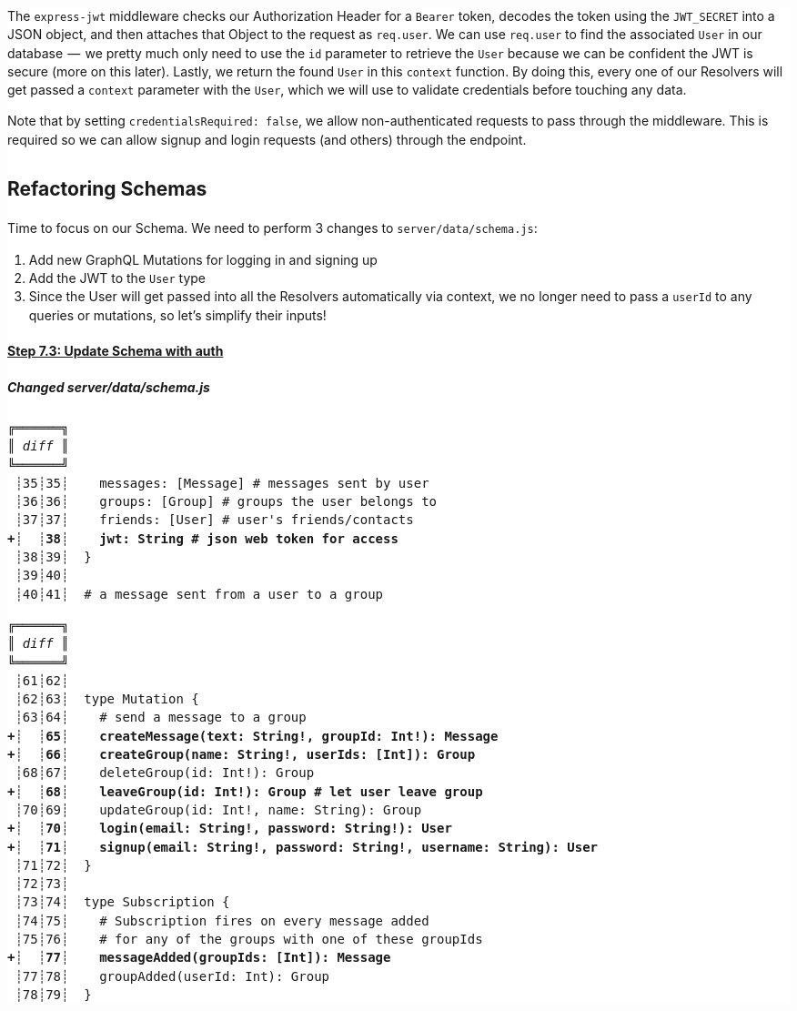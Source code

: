 [}]: #

The `express-jwt` middleware checks our Authorization Header for a `Bearer` token, decodes the token using the `JWT_SECRET` into a JSON object, and then attaches that Object to the request as `req.user`. We can use `req.user` to find the associated `User` in our database  —  we pretty much only need to use the `id` parameter to retrieve the `User` because we can be confident the JWT is secure (more on this later). Lastly, we return the found `User` in this `context` function. By doing this, every one of our Resolvers will get passed a `context` parameter with the `User`, which we will use to validate credentials before touching any data.

Note that by setting `credentialsRequired: false`, we allow non-authenticated requests to pass through the middleware. This is required so we can allow signup and login requests (and others) through the endpoint.

## Refactoring Schemas
Time to focus on our Schema. We need to perform 3 changes to `server/data/schema.js`:
1. Add new GraphQL Mutations for logging in and signing up
2. Add the JWT to the `User` type
3. Since the User will get passed into all the Resolvers automatically via context, we no longer need to pass a `userId` to any queries or mutations, so let’s simplify their inputs!

[{]: <helper> (diffStep 7.3)

#### [Step 7.3: Update Schema with auth](https://github.com/srtucker22/chatty/commit/dbb1cde)

##### Changed server&#x2F;data&#x2F;schema.js
<pre>
<i>╔══════╗</i>
<i>║ diff ║</i>
<i>╚══════╝</i>
 ┊35┊35┊    messages: [Message] # messages sent by user
 ┊36┊36┊    groups: [Group] # groups the user belongs to
 ┊37┊37┊    friends: [User] # user&#x27;s friends/contacts
<b>+┊  ┊38┊    jwt: String # json web token for access</b>
 ┊38┊39┊  }
 ┊39┊40┊
 ┊40┊41┊  # a message sent from a user to a group
</pre>
<pre>
<i>╔══════╗</i>
<i>║ diff ║</i>
<i>╚══════╝</i>
 ┊61┊62┊
 ┊62┊63┊  type Mutation {
 ┊63┊64┊    # send a message to a group
<b>+┊  ┊65┊    createMessage(text: String!, groupId: Int!): Message</b>
<b>+┊  ┊66┊    createGroup(name: String!, userIds: [Int]): Group</b>
 ┊68┊67┊    deleteGroup(id: Int!): Group
<b>+┊  ┊68┊    leaveGroup(id: Int!): Group # let user leave group</b>
 ┊70┊69┊    updateGroup(id: Int!, name: String): Group
<b>+┊  ┊70┊    login(email: String!, password: String!): User</b>
<b>+┊  ┊71┊    signup(email: String!, password: String!, username: String): User</b>
 ┊71┊72┊  }
 ┊72┊73┊
 ┊73┊74┊  type Subscription {
 ┊74┊75┊    # Subscription fires on every message added
 ┊75┊76┊    # for any of the groups with one of these groupIds
<b>+┊  ┊77┊    messageAdded(groupIds: [Int]): Message</b>
 ┊77┊78┊    groupAdded(userId: Int): Group
 ┊78┊79┊  }
</pre>


[//]: # (head-end)
[{]: <helper> (diffStep 7.1 files=".env")
[{]: <helper> (diffStep 7.1 files="server/config.js")
[{]: <helper> (diffStep 7.2)
[{]: <helper> (diffStep 7.4)
[{]: <helper> (diffStep 7.5)
[{]: <helper> (diffStep 7.6)
[{]: <helper> (diffStep 7.7)
[{]: <helper> (diffStep 7.8)
[{]: <helper> (diffStep 7.9)
[{]: <helper> (diffStep "7.10")
[{]: <helper> (diffStep "7.11")
[{]: <helper> (diffStep 7.12)
[{]: <helper> (diffStep 7.13 files="server/data/logic.js")
[{]: <helper> (diffStep 7.13 files="server/subscriptions.js")
[{]: <helper> (diffStep 7.13 files="server/data/resolvers.js")
[{]: <helper> (diffStep 7.14)
[{]: <helper> (diffStep 7.15 files="client/src/navigation.js")
[{]: <helper> (diffStep 7.15 files="client/src/screens/groups.screen.js")
[{]: <helper> (diffStep 7.16 files="client/src/reducers/auth.reducer.js")
[{]: <helper> (diffStep 7.17)